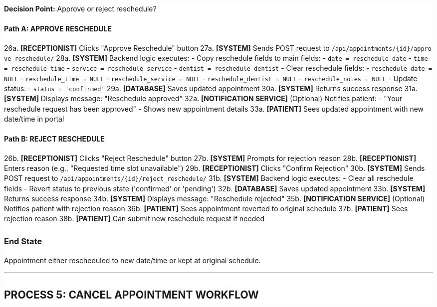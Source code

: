 **Decision Point:** Approve or reject reschedule?

#### **Path A: APPROVE RESCHEDULE**
26a. **[RECEPTIONIST]** Clicks "Approve Reschedule" button
27a. **[SYSTEM]** Sends POST request to `/api/appointments/{id}/approve_reschedule/`
28a. **[SYSTEM]** Backend logic executes:
    - Copy reschedule fields to main fields:
      - `date = reschedule_date`
      - `time = reschedule_time`
      - `service = reschedule_service`
      - `dentist = reschedule_dentist`
    - Clear reschedule fields:
      - `reschedule_date = NULL`
      - `reschedule_time = NULL`
      - `reschedule_service = NULL`
      - `reschedule_dentist = NULL`
      - `reschedule_notes = NULL`
    - Update status:
      - `status = 'confirmed'`
29a. **[DATABASE]** Saves updated appointment
30a. **[SYSTEM]** Returns success response
31a. **[SYSTEM]** Displays message: "Reschedule approved"
32a. **[NOTIFICATION SERVICE]** (Optional) Notifies patient:
    - "Your reschedule request has been approved"
    - Shows new appointment details
33a. **[PATIENT]** Sees updated appointment with new date/time in portal

#### **Path B: REJECT RESCHEDULE**
26b. **[RECEPTIONIST]** Clicks "Reject Reschedule" button
27b. **[SYSTEM]** Prompts for rejection reason
28b. **[RECEPTIONIST]** Enters reason (e.g., "Requested time slot unavailable")
29b. **[RECEPTIONIST]** Clicks "Confirm Rejection"
30b. **[SYSTEM]** Sends POST request to `/api/appointments/{id}/reject_reschedule/`
31b. **[SYSTEM]** Backend logic executes:
    - Clear all reschedule fields
    - Revert status to previous state ('confirmed' or 'pending')
32b. **[DATABASE]** Saves updated appointment
33b. **[SYSTEM]** Returns success response
34b. **[SYSTEM]** Displays message: "Reschedule rejected"
35b. **[NOTIFICATION SERVICE]** (Optional) Notifies patient with rejection reason
36b. **[PATIENT]** Sees appointment reverted to original schedule
37b. **[PATIENT]** Sees rejection reason
38b. **[PATIENT]** Can submit new reschedule request if needed

### End State
Appointment either rescheduled to new date/time or kept at original schedule.

---

## PROCESS 5: CANCEL APPOINTMENT WORKFLOW
